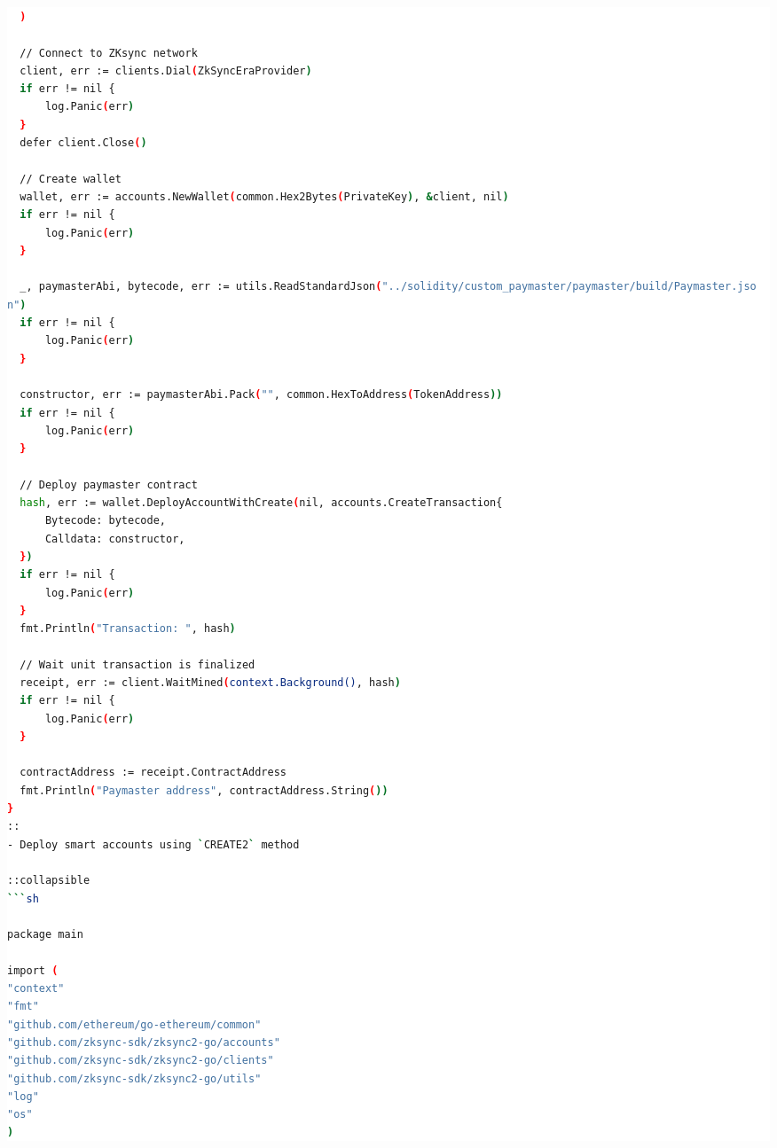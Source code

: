   ```sh
	)

	// Connect to ZKsync network
	client, err := clients.Dial(ZkSyncEraProvider)
	if err != nil {
		log.Panic(err)
	}
	defer client.Close()

	// Create wallet
	wallet, err := accounts.NewWallet(common.Hex2Bytes(PrivateKey), &client, nil)
	if err != nil {
		log.Panic(err)
	}

	_, paymasterAbi, bytecode, err := utils.ReadStandardJson("../solidity/custom_paymaster/paymaster/build/Paymaster.json")
	if err != nil {
		log.Panic(err)
	}

	constructor, err := paymasterAbi.Pack("", common.HexToAddress(TokenAddress))
	if err != nil {
		log.Panic(err)
	}

	// Deploy paymaster contract
	hash, err := wallet.DeployAccountWithCreate(nil, accounts.CreateTransaction{
		Bytecode: bytecode,
		Calldata: constructor,
	})
	if err != nil {
		log.Panic(err)
	}
	fmt.Println("Transaction: ", hash)

	// Wait unit transaction is finalized
	receipt, err := client.WaitMined(context.Background(), hash)
	if err != nil {
		log.Panic(err)
	}

	contractAddress := receipt.ContractAddress
	fmt.Println("Paymaster address", contractAddress.String())
}
::
- Deploy smart accounts using `CREATE2` method

::collapsible
  ```sh

package main

import (
 "context"
 "fmt"
 "github.com/ethereum/go-ethereum/common"
 "github.com/zksync-sdk/zksync2-go/accounts"
 "github.com/zksync-sdk/zksync2-go/clients"
 "github.com/zksync-sdk/zksync2-go/utils"
 "log"
 "os"
)
  ```